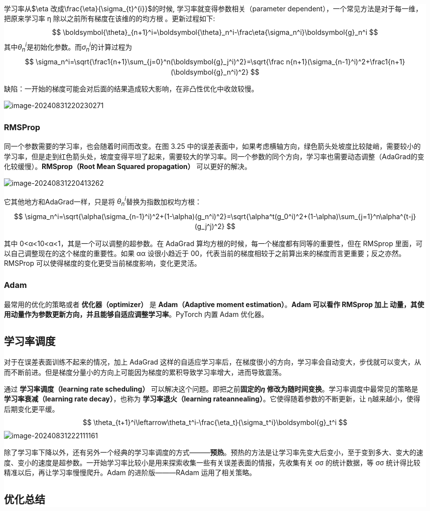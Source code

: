学习率从$\eta 改成\frac{\eta}{\sigma_{t}^{i}}$的时候, 学习率就变得参数相关（parameter dependent），一个常见方法是对于每一维，把原来学习率 η 除以之前所有梯度在该维的的均方根 。更新过程如下:
$$
\boldsymbol{\theta}_{n+1}^i=\boldsymbol{\theta}_n^i-\frac\eta{\sigma_n^i}\boldsymbol{g}_n^i
$$
其中$\theta_n^i$是初始化参数。而$\sigma_n^i$的计算过程为
$$
\sigma_n^i=\sqrt{\frac1{n+1}\sum_{j=0}^n(\boldsymbol{g}_j^i)^2}=\sqrt{\frac n{n+1}(\sigma_{n-1}^i)^2+\frac1{n+1}(\boldsymbol{g}_n^i)^2}
$$


缺陷：一开始的梯度可能会对后面的结果造成较大影响，在非凸性优化中收敛较慢。

![image-20240831220230271](https://cdn.jsdelivr.net/gh/GYHPCG/my_picgo/picture/image-20240831220230271.png)

###  RMSProp

同一个参数需要的学习率，也会随着时间而改变。在图 3.25 中的误差表面中，如果考虑横轴方向，绿色箭头处坡度比较陡峭，需要较小的学习率，但是走到红色箭头处，坡度变得平坦了起来，需要较大的学习率。同一个参数的同个方向，学习率也需要动态调整（AdaGrad的变化较缓慢）。**RMSprop（Root Mean Squared propagation）** 可以更好的解决。

![image-20240831220413262](https://cdn.jsdelivr.net/gh/GYHPCG/my_picgo/picture/image-20240831220413262.png)

它其他地方和AdaGrad一样，只是将 $\theta_n^i$替换为指数加权均方根：
$$
\sigma_n^i=\sqrt{\alpha(\sigma_{n-1}^i)^2+(1-\alpha)(g_n^i)^2}=\sqrt{\alpha^t(g_0^i)^2+(1-\alpha)\sum_{j=1}^n\alpha^{t-j}(g_j^j)^2}
$$


其中 0<α<10<α<1，其是一个可以调整的超参数。在 AdaGrad 算均方根的时候，每一个梯度都有同等的重要性，但在 RMSprop 里面，可以自己调整现在的这个梯度的重要性。如果 αα 设很小趋近于 00，代表当前的梯度相较于之前算出来的梯度而言更重要；反之亦然。RMSProp 可以使得梯度的变化更受当前梯度影响，变化更灵活。

###  Adam

最常用的优化的策略或者 **优化器（optimizer）** 是 **Adam（Adaptive moment estimation）**。**Adam 可以看作 RMSprop 加上 动量，其使用动量作为参数更新方向，并且能够自适应调整学习率**。PyTorch 内置 Adam 优化器。

##  学习率调度

对于在误差表面训练不起来的情况，加上 AdaGrad 这样的自适应学习率后，在梯度很小的方向，学习率会自动变大，步伐就可以变大，从而不断前进。但是梯度分量小的方向上可能因为梯度的累积导致学习率增大，进而导致震荡。

通过 **学习率调度（learning rate scheduling）** 可以解决这个问题。即把之前**固定的$\eta$ 修改为随时间变换**。学习率调度中最常见的策略是 **学习率衰减（learning rate decay）**，也称为 **学习率退火（learning rateannealing）**。它使得随着参数的不断更新，让 η越来越小，使得后期变化更平缓。
$$
\theta_{t+1}^i\leftarrow\theta_t^i-\frac{\eta_t}{\sigma_t^i}\boldsymbol{g}_t^i
$$
![image-20240831222111161](https://cdn.jsdelivr.net/gh/GYHPCG/my_picgo/picture/image-20240831222111161.png)

除了学习率下降以外，还有另外一个经典的学习率调度的方式———**预热**。预热的方法是让学习率先变大后变小，至于变到多大、变大的速度、变小的速度是超参数。一开始学习率比较小是用来探索收集一些有关误差表面的情报，先收集有关 σσ 的统计数据，等 σσ 统计得比较精准以后，再让学习率慢慢爬升。Adam 的进阶版———RAdam 运用了相关策略。

##  优化总结
